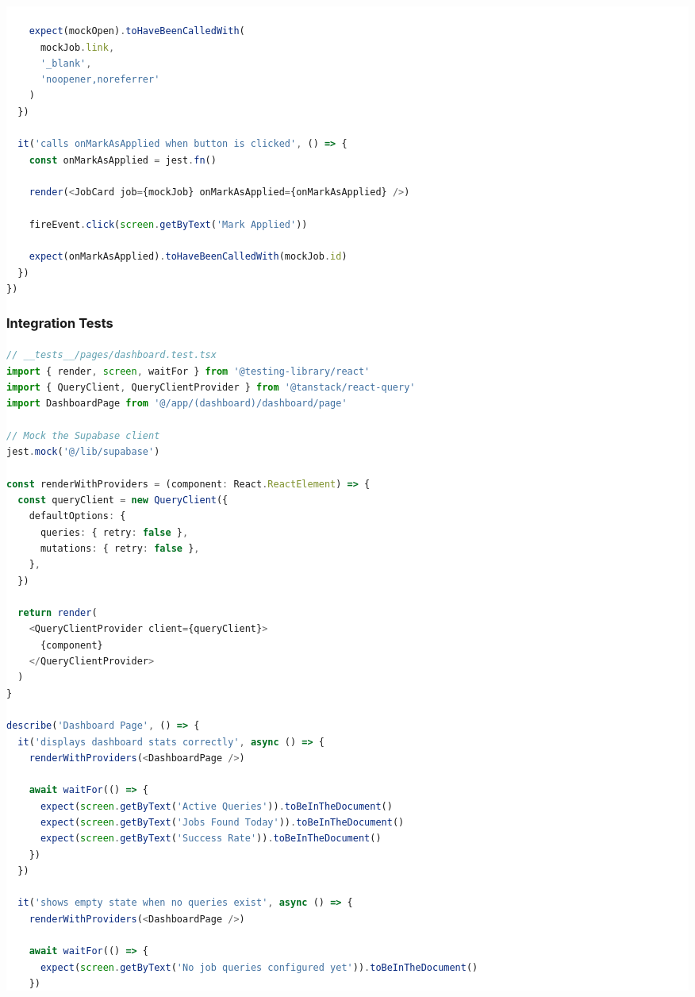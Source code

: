 ```typescript
    
    expect(mockOpen).toHaveBeenCalledWith(
      mockJob.link,
      '_blank',
      'noopener,noreferrer'
    )
  })

  it('calls onMarkAsApplied when button is clicked', () => {
    const onMarkAsApplied = jest.fn()
    
    render(<JobCard job={mockJob} onMarkAsApplied={onMarkAsApplied} />)
    
    fireEvent.click(screen.getByText('Mark Applied'))
    
    expect(onMarkAsApplied).toHaveBeenCalledWith(mockJob.id)
  })
})
```

### Integration Tests

```typescript
// __tests__/pages/dashboard.test.tsx
import { render, screen, waitFor } from '@testing-library/react'
import { QueryClient, QueryClientProvider } from '@tanstack/react-query'
import DashboardPage from '@/app/(dashboard)/dashboard/page'

// Mock the Supabase client
jest.mock('@/lib/supabase')

const renderWithProviders = (component: React.ReactElement) => {
  const queryClient = new QueryClient({
    defaultOptions: {
      queries: { retry: false },
      mutations: { retry: false },
    },
  })

  return render(
    <QueryClientProvider client={queryClient}>
      {component}
    </QueryClientProvider>
  )
}

describe('Dashboard Page', () => {
  it('displays dashboard stats correctly', async () => {
    renderWithProviders(<DashboardPage />)
    
    await waitFor(() => {
      expect(screen.getByText('Active Queries')).toBeInTheDocument()
      expect(screen.getByText('Jobs Found Today')).toBeInTheDocument()
      expect(screen.getByText('Success Rate')).toBeInTheDocument()
    })
  })

  it('shows empty state when no queries exist', async () => {
    renderWithProviders(<DashboardPage />)
    
    await waitFor(() => {
      expect(screen.getByText('No job queries configured yet')).toBeInTheDocument()
    })
```